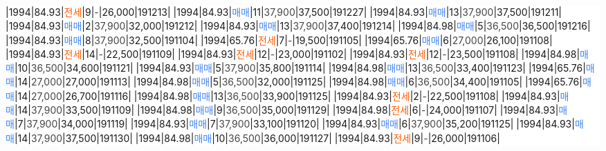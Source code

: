 |1994|84.93|<span style="color:#ff5a00">전세</span>|9|<span style="color:#444444">-</span>|26,000|191213|
|1994|84.93|<span style="color:#4285f3">매매</span>|11|<span style="color:#444444">37,900</span>|37,500|191227|
|1994|84.93|<span style="color:#4285f3">매매</span>|13|<span style="color:#444444">37,900</span>|37,500|191211|
|1994|84.93|<span style="color:#4285f3">매매</span>|2|<span style="color:#444444">37,900</span>|32,000|191212|
|1994|84.93|<span style="color:#4285f3">매매</span>|13|<span style="color:#444444">37,900</span>|37,400|191214|
|1994|84.98|<span style="color:#4285f3">매매</span>|5|<span style="color:#444444">36,500</span>|36,500|191216|
|1994|84.93|<span style="color:#4285f3">매매</span>|8|<span style="color:#444444">37,900</span>|32,500|191104|
|1994|65.76|<span style="color:#ff5a00">전세</span>|7|<span style="color:#444444">-</span>|19,500|191105|
|1994|65.76|<span style="color:#4285f3">매매</span>|6|<span style="color:#444444">27,000</span>|26,100|191108|
|1994|84.93|<span style="color:#ff5a00">전세</span>|14|<span style="color:#444444">-</span>|22,500|191109|
|1994|84.93|<span style="color:#ff5a00">전세</span>|12|<span style="color:#444444">-</span>|23,000|191102|
|1994|84.93|<span style="color:#ff5a00">전세</span>|12|<span style="color:#444444">-</span>|23,500|191108|
|1994|84.98|<span style="color:#4285f3">매매</span>|10|<span style="color:#444444">36,500</span>|34,600|191121|
|1994|84.93|<span style="color:#4285f3">매매</span>|5|<span style="color:#444444">37,900</span>|35,800|191114|
|1994|84.98|<span style="color:#4285f3">매매</span>|13|<span style="color:#444444">36,500</span>|33,400|191123|
|1994|65.76|<span style="color:#4285f3">매매</span>|14|<span style="color:#444444">27,000</span>|27,000|191113|
|1994|84.98|<span style="color:#4285f3">매매</span>|5|<span style="color:#444444">36,500</span>|32,000|191125|
|1994|84.98|<span style="color:#4285f3">매매</span>|6|<span style="color:#444444">36,500</span>|34,400|191105|
|1994|65.76|<span style="color:#4285f3">매매</span>|14|<span style="color:#444444">27,000</span>|26,700|191116|
|1994|84.98|<span style="color:#4285f3">매매</span>|13|<span style="color:#444444">36,500</span>|33,900|191125|
|1994|84.93|<span style="color:#ff5a00">전세</span>|2|<span style="color:#444444">-</span>|22,500|191108|
|1994|84.93|<span style="color:#4285f3">매매</span>|14|<span style="color:#444444">37,900</span>|33,500|191109|
|1994|84.98|<span style="color:#4285f3">매매</span>|9|<span style="color:#444444">36,500</span>|35,000|191129|
|1994|84.98|<span style="color:#ff5a00">전세</span>|6|<span style="color:#444444">-</span>|24,000|191107|
|1994|84.93|<span style="color:#4285f3">매매</span>|7|<span style="color:#444444">37,900</span>|34,000|191119|
|1994|84.93|<span style="color:#4285f3">매매</span>|7|<span style="color:#444444">37,900</span>|33,100|191120|
|1994|84.93|<span style="color:#4285f3">매매</span>|6|<span style="color:#444444">37,900</span>|35,200|191125|
|1994|84.93|<span style="color:#4285f3">매매</span>|14|<span style="color:#444444">37,900</span>|37,500|191130|
|1994|84.98|<span style="color:#4285f3">매매</span>|10|<span style="color:#444444">36,500</span>|36,000|191127|
|1994|84.93|<span style="color:#ff5a00">전세</span>|9|<span style="color:#444444">-</span>|26,000|191106|
